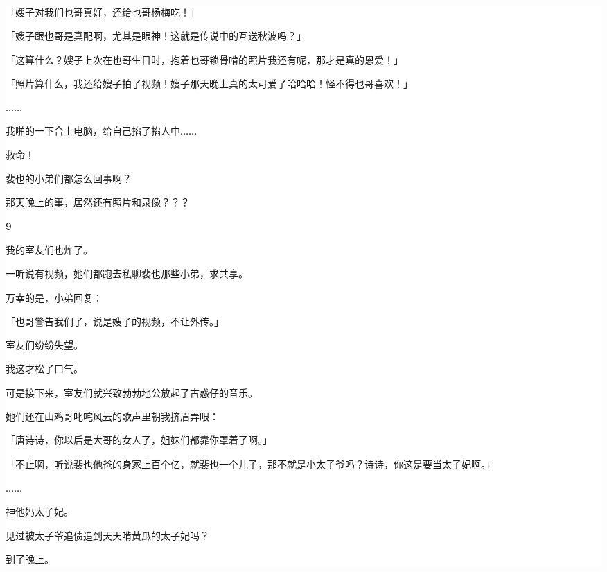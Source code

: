 
「嫂子对我们也哥真好，还给也哥杨梅吃！」


「嫂子跟也哥是真配啊，尤其是眼神！这就是传说中的互送秋波吗？」


「这算什么？嫂子上次在也哥生日时，抱着也哥锁骨啃的照片我还有呢，那才是真的恩爱！」


「照片算什么，我还给嫂子拍了视频！嫂子那天晚上真的太可爱了哈哈哈！怪不得也哥喜欢！」


……


我啪的一下合上电脑，给自己掐了掐人中……


救命！


裴也的小弟们都怎么回事啊？


那天晚上的事，居然还有照片和录像？？？



9


我的室友们也炸了。


一听说有视频，她们都跑去私聊裴也那些小弟，求共享。


万幸的是，小弟回复：


「也哥警告我们了，说是嫂子的视频，不让外传。」


室友们纷纷失望。


我这才松了口气。


可是接下来，室友们就兴致勃勃地公放起了古惑仔的音乐。


她们还在山鸡哥叱咤风云的歌声里朝我挤眉弄眼：


「唐诗诗，你以后是大哥的女人了，姐妹们都靠你罩着了啊。」


「不止啊，听说裴也他爸的身家上百个亿，就裴也一个儿子，那不就是小太子爷吗？诗诗，你这是要当太子妃啊。」


……


神他妈太子妃。


见过被太子爷追债追到天天啃黄瓜的太子妃吗？


到了晚上。
